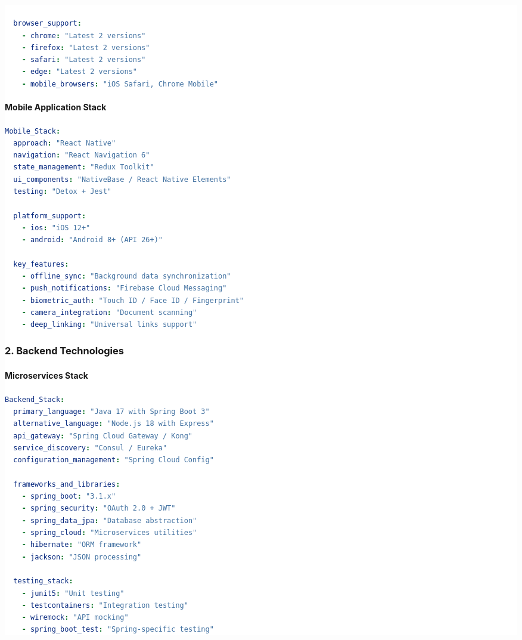 ```yaml
  
  browser_support:
    - chrome: "Latest 2 versions"
    - firefox: "Latest 2 versions"
    - safari: "Latest 2 versions"
    - edge: "Latest 2 versions"
    - mobile_browsers: "iOS Safari, Chrome Mobile"
```

#### Mobile Application Stack
```yaml
Mobile_Stack:
  approach: "React Native"
  navigation: "React Navigation 6"
  state_management: "Redux Toolkit"
  ui_components: "NativeBase / React Native Elements"
  testing: "Detox + Jest"
  
  platform_support:
    - ios: "iOS 12+"
    - android: "Android 8+ (API 26+)"
  
  key_features:
    - offline_sync: "Background data synchronization"
    - push_notifications: "Firebase Cloud Messaging"
    - biometric_auth: "Touch ID / Face ID / Fingerprint"
    - camera_integration: "Document scanning"
    - deep_linking: "Universal links support"
```

### 2. Backend Technologies

#### Microservices Stack
```yaml
Backend_Stack:
  primary_language: "Java 17 with Spring Boot 3"
  alternative_language: "Node.js 18 with Express"
  api_gateway: "Spring Cloud Gateway / Kong"
  service_discovery: "Consul / Eureka"
  configuration_management: "Spring Cloud Config"
  
  frameworks_and_libraries:
    - spring_boot: "3.1.x"
    - spring_security: "OAuth 2.0 + JWT"
    - spring_data_jpa: "Database abstraction"
    - spring_cloud: "Microservices utilities"
    - hibernate: "ORM framework"
    - jackson: "JSON processing"
  
  testing_stack:
    - junit5: "Unit testing"
    - testcontainers: "Integration testing"
    - wiremock: "API mocking"
    - spring_boot_test: "Spring-specific testing"
```
